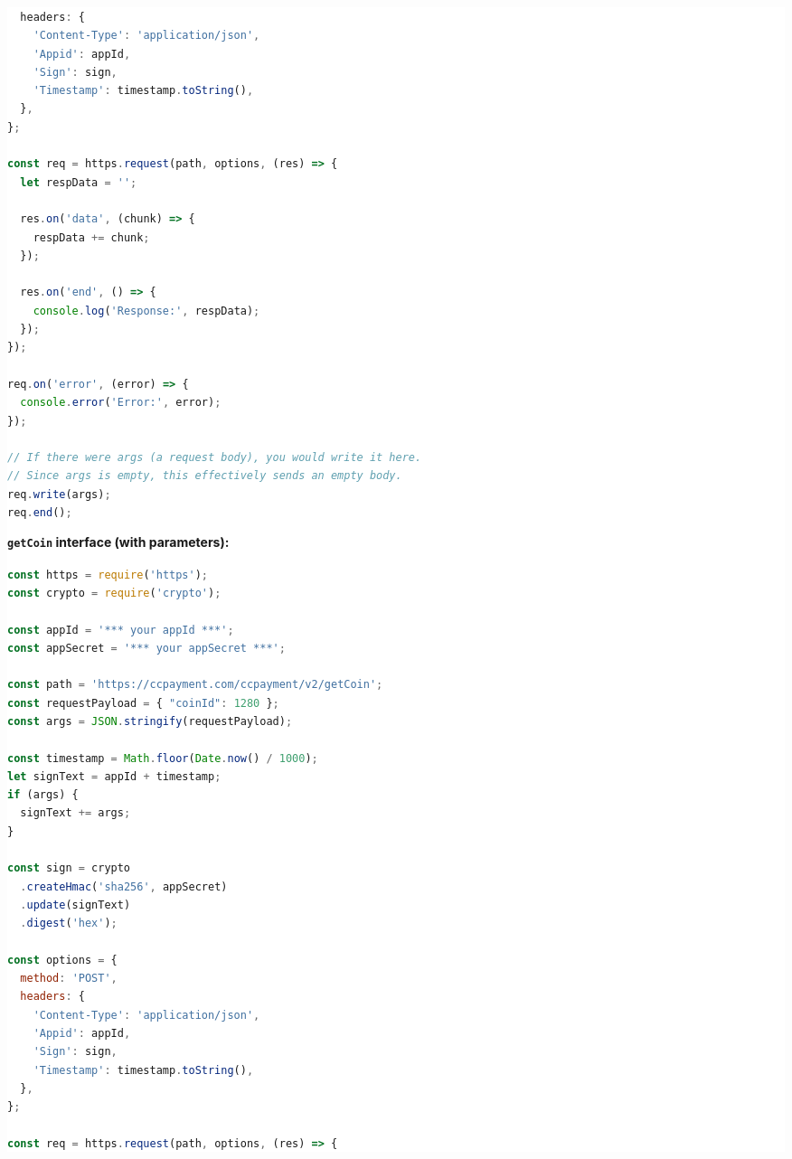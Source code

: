 ```javascript
  headers: {
    'Content-Type': 'application/json',
    'Appid': appId,
    'Sign': sign,
    'Timestamp': timestamp.toString(),
  },
};

const req = https.request(path, options, (res) => {
  let respData = '';

  res.on('data', (chunk) => {
    respData += chunk;
  });

  res.on('end', () => {
    console.log('Response:', respData);
  });
});

req.on('error', (error) => {
  console.error('Error:', error);
});

// If there were args (a request body), you would write it here.
// Since args is empty, this effectively sends an empty body.
req.write(args);
req.end();
```

**`getCoin` interface (with parameters):**
```javascript
const https = require('https');
const crypto = require('crypto');

const appId = '*** your appId ***';
const appSecret = '*** your appSecret ***';

const path = 'https://ccpayment.com/ccpayment/v2/getCoin';
const requestPayload = { "coinId": 1280 };
const args = JSON.stringify(requestPayload);

const timestamp = Math.floor(Date.now() / 1000);
let signText = appId + timestamp;
if (args) {
  signText += args;
}

const sign = crypto
  .createHmac('sha256', appSecret)
  .update(signText)
  .digest('hex');

const options = {
  method: 'POST',
  headers: {
    'Content-Type': 'application/json',
    'Appid': appId,
    'Sign': sign,
    'Timestamp': timestamp.toString(),
  },
};

const req = https.request(path, options, (res) => {
```